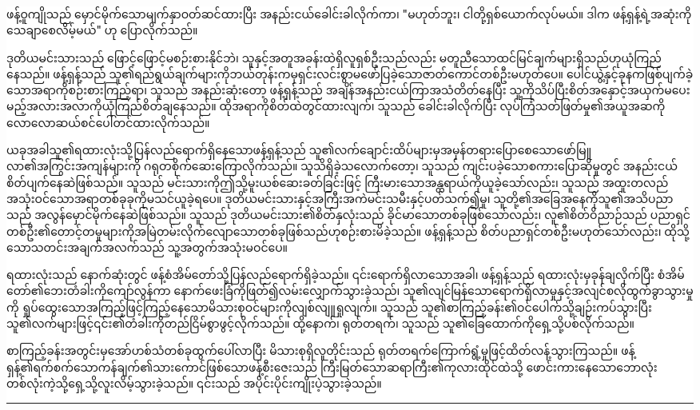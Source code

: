 ဖန့်ဝူကျိုသည် မှောင်မိုက်သောမျက်နှာဝတ်ဆင်ထားပြီး အနည်းငယ်ခေါင်းခါလိုက်ကာ၊ "မဟုတ်ဘူး၊ ငါတို့ရှစ်ယောက်လုပ်မယ်။ ဒါက ဖန့်ရှန့်ရဲ့အဆုံးကိုသေချာစေလိမ့်မယ်" ဟု ပြောလိုက်သည်။

ဒုတိယမင်းသားသည် ဖြောင့်ဖြောင့်မစဉ်းစားနိုင်ဘဲ၊ သူနှင့်အတူအခန်းထဲရှိလူရှစ်ဦးသည်လည်း မတူညီသောထင်မြင်ချက်များရှိသည်ဟုယုံကြည်နေသည်။ ဖန့်ရှန့်သည် သူ၏ရည်ရွယ်ချက်များကိုဘယ်တုန်းကမှရှင်းလင်းစွာမဖော်ပြခဲ့သောဇာတ်ကောင်တစ်ဦးမဟုတ်ပေ။ ပေါင်ယွဲ့နှင့်ခုနကဖြစ်ပျက်ခဲ့သောအရာကိုစဉ်းစားကြည့်ရာ၊ သူသည် အနည်းဆုံးတော့ ဖန့်ရှန့်သည် အချိန်အနည်းငယ်ကြာအသံတိတ်နေပြီး သူ့ကိုသိပ်ပြီးစိတ်အနှောင့်အယှက်မပေးမည့်အလားအလာကိုယုံကြည်စိတ်ချနေသည်။ ထိုအရာကိုစိတ်ထဲတွင်ထားလျက်၊ သူသည် ခေါင်းခါလိုက်ပြီး လုပ်ကြံသတ်ဖြတ်မှု၏အယူအဆကို လောလောဆယ်စင်ပေါ်တင်ထားလိုက်သည်။

ယခုအခါသူ၏ရထားလုံးသို့ပြန်လည်ရောက်ရှိနေသောဖန့်ရှန့်သည် သူ၏လက်ချောင်းထိပ်များမှအမှန်တရားပြောစေသောဖော်မြူလာ၏အကြွင်းအကျန်များကို ဂရုတစိုက်ဆေးကြောလိုက်သည်။ သူသိရှိခဲ့သလောက်တော့၊ သူသည် ကျင်းပခဲ့သောစကားပြောဆိုမှုတွင် အနည်းငယ်စိတ်ပျက်နေဆဲဖြစ်သည်။ သူသည် မင်းသားကိုဤသို့မူးယစ်ဆေးခတ်ခြင်းဖြင့် ကြီးမားသောအန္တရာယ်ကိုယူခဲ့သော်လည်း၊ သူသည် အထူးတလည်အသုံးဝင်သောအရာတစ်ခုခုကိုမသင်ယူခဲ့ရပေ။ ဒုတိယမင်းသားနှင့်အကြီးအကဲမင်းသမီးနှင့်ပတ်သက်၍မူ၊ သူတို့၏အခြေအနေကိုသူ၏အသိပညာသည် အလွန်မှောင်မိုက်နေဆဲဖြစ်သည်။ သူသည် ဒုတိယမင်းသား၏စိတ်နှလုံးသည် ခိုင်မာသောတစ်ခုဖြစ်သော်လည်း၊ လူ၏စိတ်ဝိညာဉ်သည် ပညာရှင်တစ်ဦး၏တောင့်တမှုများကိုအမြဲတမ်းလိုက်လျောသောတစ်ခုဖြစ်သည်ဟုစဉ်းစားမိခဲ့သည်။ ဖန့်ရှန့်သည် စိတ်ပညာရှင်တစ်ဦးမဟုတ်သော်လည်း၊ ထိုသို့သောသတင်းအချက်အလက်သည် သူ့အတွက်အသုံးမဝင်ပေ။

ရထားလုံးသည် နောက်ဆုံးတွင် ဖန့်စံအိမ်တော်သို့ပြန်လည်ရောက်ရှိခဲ့သည်။ ၎င်းရောက်ရှိလာသောအခါ၊ ဖန့်ရှန့်သည် ရထားလုံးမှခုန်ချလိုက်ပြီး စံအိမ်တော်၏ဘေးတံခါးကိုကျော်လွန်ကာ နောက်ဖေးခြံကိုဖြတ်၍လမ်းလျှောက်သွားခဲ့သည်၊ သူ၏လျင်မြန်သောရောက်ရှိလာမှုနှင့်အလျင်စလိုထွက်ခွာသွားမှုကို ရှုပ်ထွေးသောအကြည့်ဖြင့်ကြည့်နေသောမိသားစုဝင်များကိုလျစ်လျူရှုလျက်။ သူသည် သူ၏စာကြည့်ခန်း၏ဝင်ပေါက်သို့ချဉ်းကပ်သွားပြီး သူ၏လက်များဖြင့်၎င်း၏တံခါးကိုတည်ငြိမ်စွာဖွင့်လိုက်သည်။ ထို့နောက်၊ ရုတ်တရက်၊ သူသည် သူ၏ခြေထောက်ကိုရှေ့သို့ပစ်လိုက်သည်။

စာကြည့်ခန်းအတွင်းမှအော်ဟစ်သံတစ်ခုထွက်ပေါ်လာပြီး မိသားစုရှိလူတိုင်းသည် ရုတ်တရက်ကြောက်ရွံ့မှုဖြင့်ထိတ်လန့်သွားကြသည်။ ဖန့်ရှန့်၏ရက်စက်သောကန်ချက်၏သားကောင်ဖြစ်သောဖန့်စီးဇေးသည် ကြီးမြတ်သောဆရာကြီး၏ကုလားထိုင်ထဲသို့ ဖောင်းကားနေသောဘောလုံးတစ်လုံးကဲ့သို့ရှေ့သို့လူးလိမ့်သွားခဲ့သည်။ ၎င်းသည် အပိုင်းပိုင်းကျိုးပဲ့သွားခဲ့သည်။

---
